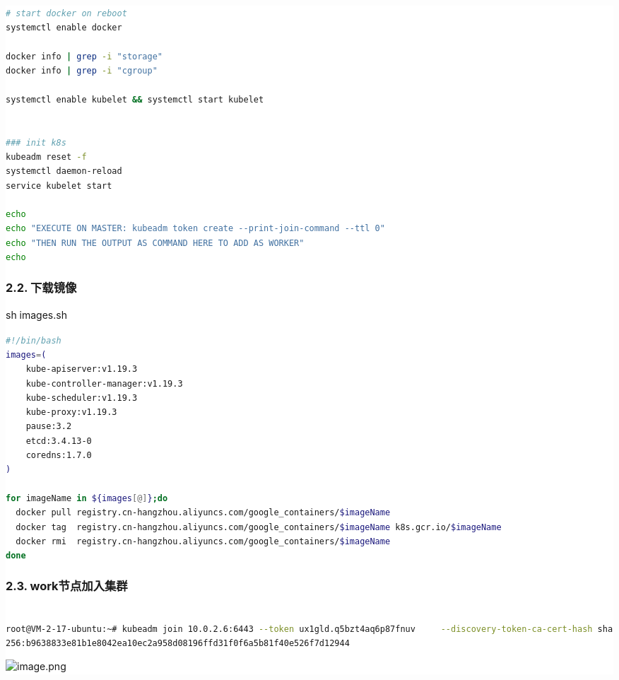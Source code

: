 ```bash
# start docker on reboot
systemctl enable docker

docker info | grep -i "storage"
docker info | grep -i "cgroup"

systemctl enable kubelet && systemctl start kubelet


### init k8s
kubeadm reset -f
systemctl daemon-reload
service kubelet start

echo
echo "EXECUTE ON MASTER: kubeadm token create --print-join-command --ttl 0"
echo "THEN RUN THE OUTPUT AS COMMAND HERE TO ADD AS WORKER"
echo

```
### 2.2.  下载镜像
 sh images.sh
```bash
#!/bin/bash
images=(
    kube-apiserver:v1.19.3
    kube-controller-manager:v1.19.3
    kube-scheduler:v1.19.3
    kube-proxy:v1.19.3
    pause:3.2
    etcd:3.4.13-0
    coredns:1.7.0
)

for imageName in ${images[@]};do
  docker pull registry.cn-hangzhou.aliyuncs.com/google_containers/$imageName
  docker tag  registry.cn-hangzhou.aliyuncs.com/google_containers/$imageName k8s.gcr.io/$imageName
  docker rmi  registry.cn-hangzhou.aliyuncs.com/google_containers/$imageName
done
```
### 2.3. work节点加入集群


```bash

root@VM-2-17-ubuntu:~# kubeadm join 10.0.2.6:6443 --token ux1gld.q5bzt4aq6p87fnuv     --discovery-token-ca-cert-hash sha256:b9638833e81b1e8042ea10ec2a958d08196ffd31f0f6a5b81f40e526f7d12944 
```
![image.png](https://img-blog.csdnimg.cn/img_convert/6ee7c08825534c8bc4c382504e6de609.png#align=left&display=inline&height=718&margin=[objectObject]&name=image.png&originHeight=718&originWidth=1333&size=103567&status=done&style=none&width=1333)

